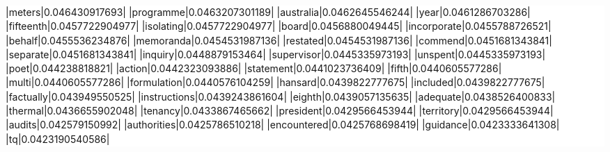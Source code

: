 |meters|0.046430917693|
|programme|0.0463207301189|
|australia|0.0462645546244|
|year|0.0461286703286|
|fifteenth|0.0457722904977|
|isolating|0.0457722904977|
|board|0.0456880049445|
|incorporate|0.0455788726521|
|behalf|0.0455536234876|
|memoranda|0.0454531987136|
|restated|0.0454531987136|
|commend|0.0451681343841|
|separate|0.0451681343841|
|inquiry|0.0448879153464|
|supervisor|0.0445335973193|
|unspent|0.0445335973193|
|poet|0.044238818821|
|action|0.0442323093886|
|statement|0.0441023736409|
|fifth|0.0440605577286|
|multi|0.0440605577286|
|formulation|0.0440576104259|
|hansard|0.0439822777675|
|included|0.0439822777675|
|factually|0.043949550525|
|instructions|0.0439243861604|
|eighth|0.0439057135635|
|adequate|0.0438526400833|
|thermal|0.0436655902048|
|tenancy|0.0433867465662|
|president|0.0429566453944|
|territory|0.0429566453944|
|audits|0.042579150992|
|authorities|0.0425786510218|
|encountered|0.0425768698419|
|guidance|0.0423333641308|
|tq|0.0423190540586|